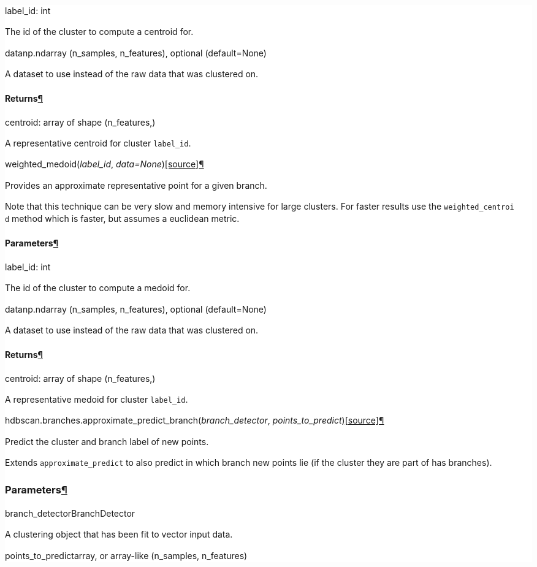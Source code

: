 label_id: int

The id of the cluster to compute a centroid for.

datanp.ndarray (n_samples, n_features), optional (default=None)

A dataset to use instead of the raw data that was clustered on.

#### Returns[¶](https://hdbscan.readthedocs.io/en/latest/api.html#id87 "Link to this heading")

centroid: array of shape (n_features,)

A representative centroid for cluster `label_id`.

weighted_medoid(_label_id_, _data=None_)[[source]](https://hdbscan.readthedocs.io/en/latest/_modules/hdbscan/branches.html#BranchDetector.weighted_medoid)[¶](https://hdbscan.readthedocs.io/en/latest/api.html#hdbscan.branches.BranchDetector.weighted_medoid "Link to this definition")

Provides an approximate representative point for a given branch.

Note that this technique can be very slow and memory intensive for large clusters. For faster results use the `weighted_centroid` method which is faster, but assumes a euclidean metric.

#### Parameters[¶](https://hdbscan.readthedocs.io/en/latest/api.html#id88 "Link to this heading")

label_id: int

The id of the cluster to compute a medoid for.

datanp.ndarray (n_samples, n_features), optional (default=None)

A dataset to use instead of the raw data that was clustered on.

#### Returns[¶](https://hdbscan.readthedocs.io/en/latest/api.html#id89 "Link to this heading")

centroid: array of shape (n_features,)

A representative medoid for cluster `label_id`.

hdbscan.branches.approximate_predict_branch(_branch_detector_, _points_to_predict_)[[source]](https://hdbscan.readthedocs.io/en/latest/_modules/hdbscan/branches.html#approximate_predict_branch)[¶](https://hdbscan.readthedocs.io/en/latest/api.html#hdbscan.branches.approximate_predict_branch "Link to this definition")

Predict the cluster and branch label of new points.

Extends `approximate_predict` to also predict in which branch new points lie (if the cluster they are part of has branches).

### Parameters[¶](https://hdbscan.readthedocs.io/en/latest/api.html#id90 "Link to this heading")

branch_detectorBranchDetector

A clustering object that has been fit to vector input data.

points_to_predictarray, or array-like (n_samples, n_features)
